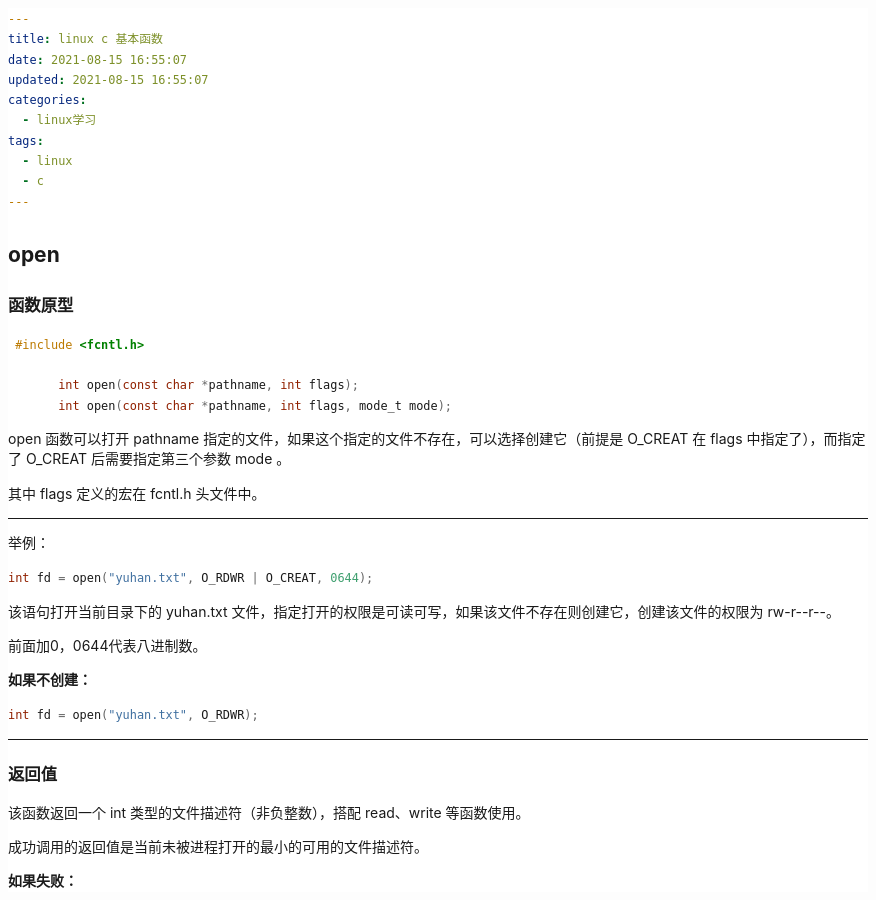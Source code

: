 ```yaml
---
title: linux c 基本函数
date: 2021-08-15 16:55:07
updated: 2021-08-15 16:55:07
categories: 
  - linux学习
tags:
  - linux
  - c
---
```


## open

### 函数原型

```c
 #include <fcntl.h>

       int open(const char *pathname, int flags);
       int open(const char *pathname, int flags, mode_t mode);
```



open 函数可以打开 pathname 指定的文件，如果这个指定的文件不存在，可以选择创建它（前提是 O_CREAT 在 flags 中指定了），而指定了 O_CREAT 后需要指定第三个参数 mode 。

其中 flags 定义的宏在 fcntl.h 头文件中。

---

举例：

```c
int fd = open("yuhan.txt", O_RDWR | O_CREAT, 0644);
```

该语句打开当前目录下的 yuhan.txt 文件，指定打开的权限是可读可写，如果该文件不存在则创建它，创建该文件的权限为 rw-r--r--。

前面加0，0644代表八进制数。

**如果不创建：**

```c
int fd = open("yuhan.txt", O_RDWR);
```

---

### 返回值

该函数返回一个 int 类型的文件描述符（非负整数），搭配 read、write 等函数使用。

成功调用的返回值是当前未被进程打开的最小的可用的文件描述符。

**如果失败：**
